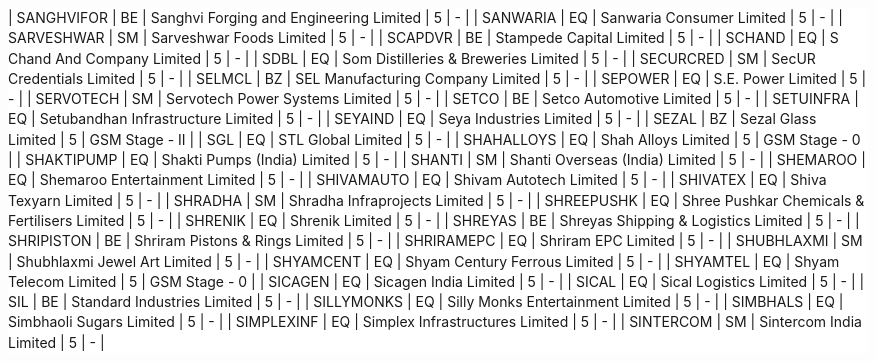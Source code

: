 | SANGHVIFOR | BE | Sanghvi Forging and Engineering Limited | 5 | - |
| SANWARIA | EQ | Sanwaria Consumer Limited | 5 | - |
| SARVESHWAR | SM | Sarveshwar Foods Limited | 5 | - |
| SCAPDVR | BE | Stampede Capital Limited | 5 | - |
| SCHAND | EQ | S Chand And Company Limited | 5 | - |
| SDBL | EQ | Som Distilleries & Breweries Limited | 5 | - |
| SECURCRED | SM | SecUR Credentials Limited | 5 | - |
| SELMCL | BZ | SEL Manufacturing Company Limited | 5 | - |
| SEPOWER | EQ | S.E. Power Limited | 5 | - |
| SERVOTECH | SM | Servotech Power Systems Limited | 5 | - |
| SETCO | BE | Setco Automotive Limited | 5 | - |
| SETUINFRA | EQ | Setubandhan Infrastructure Limited | 5 | - |
| SEYAIND | EQ | Seya Industries Limited | 5 | - |
| SEZAL | BZ | Sezal Glass Limited | 5 | GSM Stage - II |
| SGL | EQ | STL Global Limited | 5 | - |
| SHAHALLOYS | EQ | Shah Alloys Limited | 5 | GSM Stage - 0 |
| SHAKTIPUMP | EQ | Shakti Pumps (India) Limited | 5 | - |
| SHANTI | SM | Shanti Overseas (India) Limited | 5 | - |
| SHEMAROO | EQ | Shemaroo Entertainment Limited | 5 | - |
| SHIVAMAUTO | EQ | Shivam Autotech Limited | 5 | - |
| SHIVATEX | EQ | Shiva Texyarn Limited | 5 | - |
| SHRADHA | SM | Shradha Infraprojects Limited | 5 | - |
| SHREEPUSHK | EQ | Shree Pushkar Chemicals & Fertilisers Limited | 5 | - |
| SHRENIK | EQ | Shrenik Limited | 5 | - |
| SHREYAS | BE | Shreyas Shipping & Logistics Limited | 5 | - |
| SHRIPISTON | BE | Shriram Pistons & Rings Limited | 5 | - |
| SHRIRAMEPC | EQ | Shriram EPC Limited | 5 | - |
| SHUBHLAXMI | SM | Shubhlaxmi Jewel Art Limited | 5 | - |
| SHYAMCENT | EQ | Shyam Century Ferrous Limited | 5 | - |
| SHYAMTEL | EQ | Shyam Telecom Limited | 5 | GSM Stage - 0 |
| SICAGEN | EQ | Sicagen India Limited | 5 | - |
| SICAL | EQ | Sical Logistics Limited | 5 | - |
| SIL | BE | Standard Industries Limited | 5 | - |
| SILLYMONKS | EQ | Silly Monks Entertainment Limited | 5 | - |
| SIMBHALS | EQ | Simbhaoli Sugars Limited | 5 | - |
| SIMPLEXINF | EQ | Simplex Infrastructures Limited | 5 | - |
| SINTERCOM | SM | Sintercom India Limited | 5 | - |